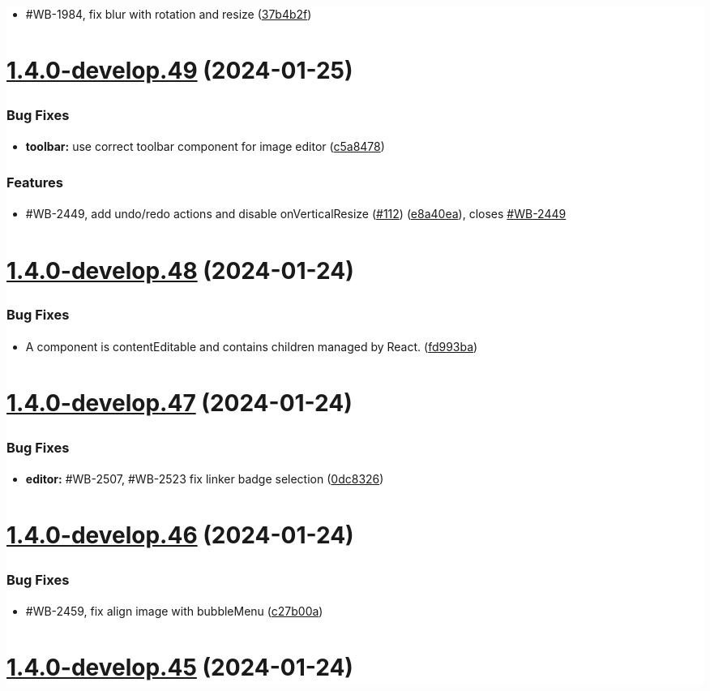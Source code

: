 - #WB-1984, fix blur with rotation and resize ([37b4b2f](https://github.com/opendigitaleducation/edifice-ui/commit/37b4b2f5ebbbeac2e63e39538a2aae4c9925564f))

# [1.4.0-develop.49](https://github.com/opendigitaleducation/edifice-ui/compare/v1.4.0-develop.48...v1.4.0-develop.49) (2024-01-25)

### Bug Fixes

- **toolbar:** use correct toolbar component for image editor ([c5a8478](https://github.com/opendigitaleducation/edifice-ui/commit/c5a8478f098d63a1032c347383a724fe0e21ca24))

### Features

- #WB-2449, add undo/redo actions and disable onVerticalResize ([#112](https://github.com/opendigitaleducation/edifice-ui/issues/112)) ([e8a40ea](https://github.com/opendigitaleducation/edifice-ui/commit/e8a40ea47b09977f7c5c556fb9b74226f494c94c)), closes [#WB-2449](https://github.com/opendigitaleducation/edifice-ui/issues/WB-2449)

# [1.4.0-develop.48](https://github.com/opendigitaleducation/edifice-ui/compare/v1.4.0-develop.47...v1.4.0-develop.48) (2024-01-24)

### Bug Fixes

- A component is contentEditable and contains children managed by React. ([fd993ba](https://github.com/opendigitaleducation/edifice-ui/commit/fd993ba808efec95c579b9f345fd10f4e3aeb309))

# [1.4.0-develop.47](https://github.com/opendigitaleducation/edifice-ui/compare/v1.4.0-develop.46...v1.4.0-develop.47) (2024-01-24)

### Bug Fixes

- **editor:** #WB-2507, #WB-2523 fix linker badge selection ([0dc8326](https://github.com/opendigitaleducation/edifice-ui/commit/0dc83261abc1ff2f3133a4d7e5eefdcbdec58683))

# [1.4.0-develop.46](https://github.com/opendigitaleducation/edifice-ui/compare/v1.4.0-develop.45...v1.4.0-develop.46) (2024-01-24)

### Bug Fixes

- #WB-2459, fix align image with bubbleMenu ([c27b00a](https://github.com/opendigitaleducation/edifice-ui/commit/c27b00a102804c07239105a49ad044fc468130fa))

# [1.4.0-develop.45](https://github.com/opendigitaleducation/edifice-ui/compare/v1.4.0-develop.44...v1.4.0-develop.45) (2024-01-24)
